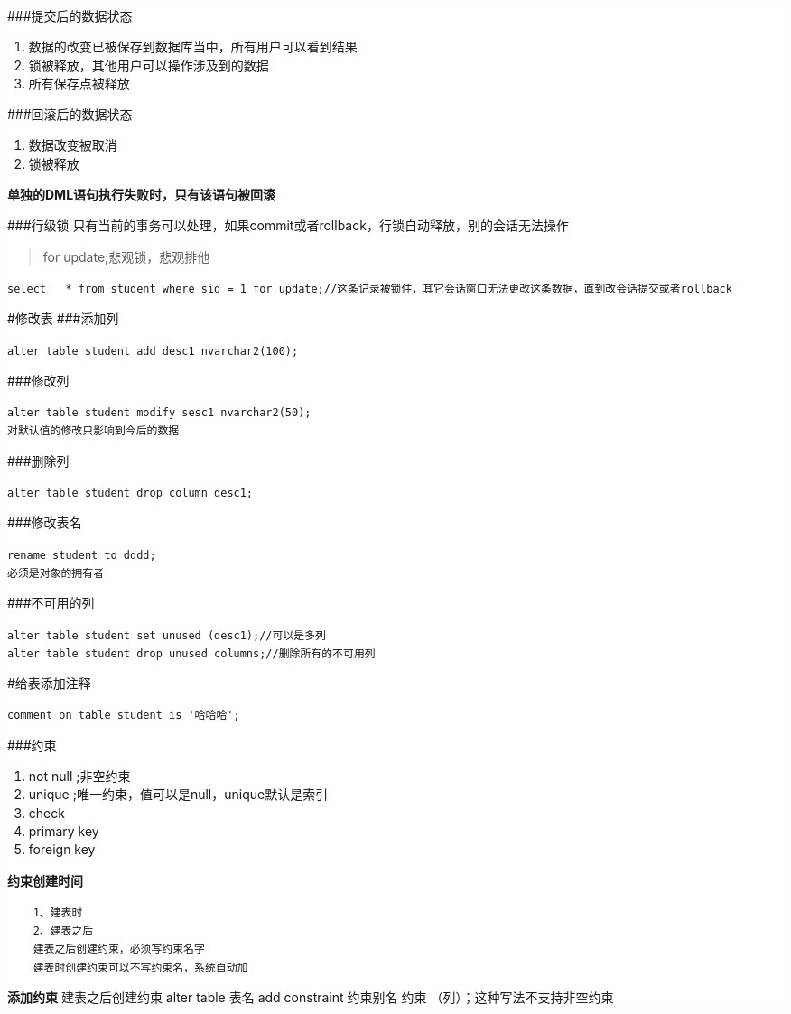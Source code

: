 ###提交后的数据状态
1. 数据的改变已被保存到数据库当中，所有用户可以看到结果
2. 锁被释放，其他用户可以操作涉及到的数据
3. 所有保存点被释放

###回滚后的数据状态
1. 数据改变被取消
2. 锁被释放

**单独的DML语句执行失败时，只有该语句被回滚**

###行级锁
只有当前的事务可以处理，如果commit或者rollback，行锁自动释放，别的会话无法操作
>for update;悲观锁，悲观排他

    select   * from student where sid = 1 for update;//这条记录被锁住，其它会话窗口无法更改这条数据，直到改会话提交或者rollback

#修改表
###添加列

    alter table student add desc1 nvarchar2(100);
###修改列

    alter table student modify sesc1 nvarchar2(50);
    对默认值的修改只影响到今后的数据
###删除列

    alter table student drop column desc1;
###修改表名

    rename student to dddd;
    必须是对象的拥有者

###不可用的列

    alter table student set unused (desc1);//可以是多列
    alter table student drop unused columns;//删除所有的不可用列

#给表添加注释

    comment on table student is '哈哈哈';

###约束
1. not null ;非空约束
3. unique ;唯一约束，值可以是null，unique默认是索引
4. check
5. primary key
6. foreign key

**约束创建时间**

        1、建表时
        2、建表之后
        建表之后创建约束，必须写约束名字
        建表时创建约束可以不写约束名，系统自动加

        
**添加约束**
        建表之后创建约束
        alter table 表名 add constraint 约束别名  约束   （列）；这种写法不支持非空约束
